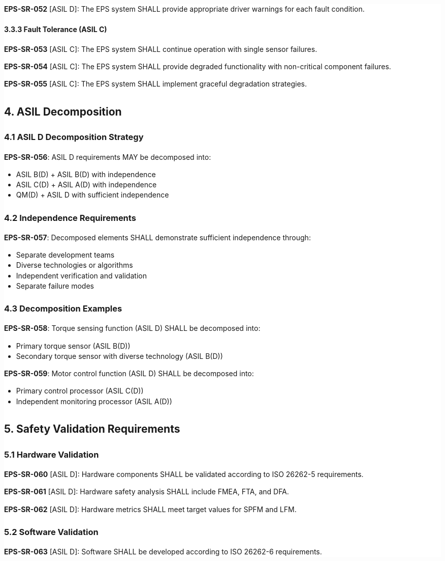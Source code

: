 **EPS-SR-052** [ASIL D]: The EPS system SHALL provide appropriate driver warnings for each fault condition.

#### 3.3.3 Fault Tolerance (ASIL C)

**EPS-SR-053** [ASIL C]: The EPS system SHALL continue operation with single sensor failures.

**EPS-SR-054** [ASIL C]: The EPS system SHALL provide degraded functionality with non-critical component failures.

**EPS-SR-055** [ASIL C]: The EPS system SHALL implement graceful degradation strategies.

## 4. ASIL Decomposition

### 4.1 ASIL D Decomposition Strategy

**EPS-SR-056**: ASIL D requirements MAY be decomposed into:
- ASIL B(D) + ASIL B(D) with independence
- ASIL C(D) + ASIL A(D) with independence
- QM(D) + ASIL D with sufficient independence

### 4.2 Independence Requirements

**EPS-SR-057**: Decomposed elements SHALL demonstrate sufficient independence through:
- Separate development teams
- Diverse technologies or algorithms
- Independent verification and validation
- Separate failure modes

### 4.3 Decomposition Examples

**EPS-SR-058**: Torque sensing function (ASIL D) SHALL be decomposed into:
- Primary torque sensor (ASIL B(D))
- Secondary torque sensor with diverse technology (ASIL B(D))

**EPS-SR-059**: Motor control function (ASIL D) SHALL be decomposed into:
- Primary control processor (ASIL C(D))
- Independent monitoring processor (ASIL A(D))

## 5. Safety Validation Requirements

### 5.1 Hardware Validation

**EPS-SR-060** [ASIL D]: Hardware components SHALL be validated according to ISO 26262-5 requirements.

**EPS-SR-061** [ASIL D]: Hardware safety analysis SHALL include FMEA, FTA, and DFA.

**EPS-SR-062** [ASIL D]: Hardware metrics SHALL meet target values for SPFM and LFM.

### 5.2 Software Validation

**EPS-SR-063** [ASIL D]: Software SHALL be developed according to ISO 26262-6 requirements.
